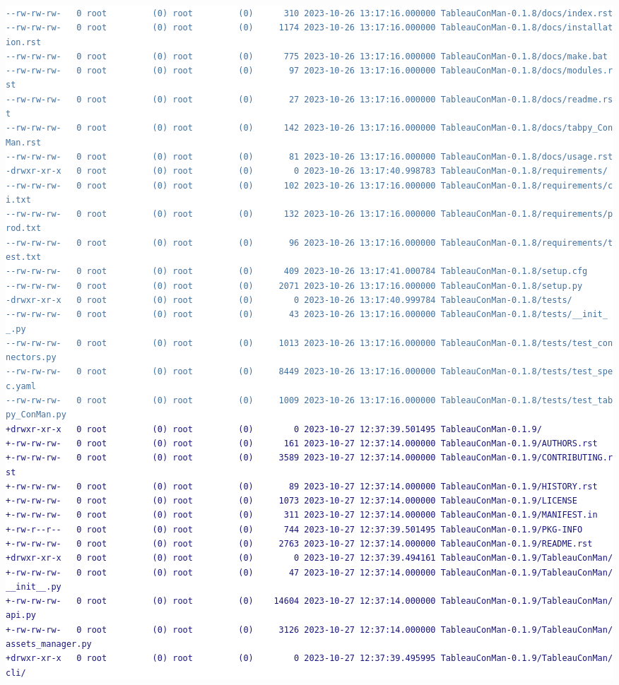 ```diff
--rw-rw-rw-   0 root         (0) root         (0)      310 2023-10-26 13:17:16.000000 TableauConMan-0.1.8/docs/index.rst
--rw-rw-rw-   0 root         (0) root         (0)     1174 2023-10-26 13:17:16.000000 TableauConMan-0.1.8/docs/installation.rst
--rw-rw-rw-   0 root         (0) root         (0)      775 2023-10-26 13:17:16.000000 TableauConMan-0.1.8/docs/make.bat
--rw-rw-rw-   0 root         (0) root         (0)       97 2023-10-26 13:17:16.000000 TableauConMan-0.1.8/docs/modules.rst
--rw-rw-rw-   0 root         (0) root         (0)       27 2023-10-26 13:17:16.000000 TableauConMan-0.1.8/docs/readme.rst
--rw-rw-rw-   0 root         (0) root         (0)      142 2023-10-26 13:17:16.000000 TableauConMan-0.1.8/docs/tabpy_ConMan.rst
--rw-rw-rw-   0 root         (0) root         (0)       81 2023-10-26 13:17:16.000000 TableauConMan-0.1.8/docs/usage.rst
-drwxr-xr-x   0 root         (0) root         (0)        0 2023-10-26 13:17:40.998783 TableauConMan-0.1.8/requirements/
--rw-rw-rw-   0 root         (0) root         (0)      102 2023-10-26 13:17:16.000000 TableauConMan-0.1.8/requirements/ci.txt
--rw-rw-rw-   0 root         (0) root         (0)      132 2023-10-26 13:17:16.000000 TableauConMan-0.1.8/requirements/prod.txt
--rw-rw-rw-   0 root         (0) root         (0)       96 2023-10-26 13:17:16.000000 TableauConMan-0.1.8/requirements/test.txt
--rw-rw-rw-   0 root         (0) root         (0)      409 2023-10-26 13:17:41.000784 TableauConMan-0.1.8/setup.cfg
--rw-rw-rw-   0 root         (0) root         (0)     2071 2023-10-26 13:17:16.000000 TableauConMan-0.1.8/setup.py
-drwxr-xr-x   0 root         (0) root         (0)        0 2023-10-26 13:17:40.999784 TableauConMan-0.1.8/tests/
--rw-rw-rw-   0 root         (0) root         (0)       43 2023-10-26 13:17:16.000000 TableauConMan-0.1.8/tests/__init__.py
--rw-rw-rw-   0 root         (0) root         (0)     1013 2023-10-26 13:17:16.000000 TableauConMan-0.1.8/tests/test_connectors.py
--rw-rw-rw-   0 root         (0) root         (0)     8449 2023-10-26 13:17:16.000000 TableauConMan-0.1.8/tests/test_spec.yaml
--rw-rw-rw-   0 root         (0) root         (0)     1009 2023-10-26 13:17:16.000000 TableauConMan-0.1.8/tests/test_tabpy_ConMan.py
+drwxr-xr-x   0 root         (0) root         (0)        0 2023-10-27 12:37:39.501495 TableauConMan-0.1.9/
+-rw-rw-rw-   0 root         (0) root         (0)      161 2023-10-27 12:37:14.000000 TableauConMan-0.1.9/AUTHORS.rst
+-rw-rw-rw-   0 root         (0) root         (0)     3589 2023-10-27 12:37:14.000000 TableauConMan-0.1.9/CONTRIBUTING.rst
+-rw-rw-rw-   0 root         (0) root         (0)       89 2023-10-27 12:37:14.000000 TableauConMan-0.1.9/HISTORY.rst
+-rw-rw-rw-   0 root         (0) root         (0)     1073 2023-10-27 12:37:14.000000 TableauConMan-0.1.9/LICENSE
+-rw-rw-rw-   0 root         (0) root         (0)      311 2023-10-27 12:37:14.000000 TableauConMan-0.1.9/MANIFEST.in
+-rw-r--r--   0 root         (0) root         (0)      744 2023-10-27 12:37:39.501495 TableauConMan-0.1.9/PKG-INFO
+-rw-rw-rw-   0 root         (0) root         (0)     2763 2023-10-27 12:37:14.000000 TableauConMan-0.1.9/README.rst
+drwxr-xr-x   0 root         (0) root         (0)        0 2023-10-27 12:37:39.494161 TableauConMan-0.1.9/TableauConMan/
+-rw-rw-rw-   0 root         (0) root         (0)       47 2023-10-27 12:37:14.000000 TableauConMan-0.1.9/TableauConMan/__init__.py
+-rw-rw-rw-   0 root         (0) root         (0)    14604 2023-10-27 12:37:14.000000 TableauConMan-0.1.9/TableauConMan/api.py
+-rw-rw-rw-   0 root         (0) root         (0)     3126 2023-10-27 12:37:14.000000 TableauConMan-0.1.9/TableauConMan/assets_manager.py
+drwxr-xr-x   0 root         (0) root         (0)        0 2023-10-27 12:37:39.495995 TableauConMan-0.1.9/TableauConMan/cli/
```